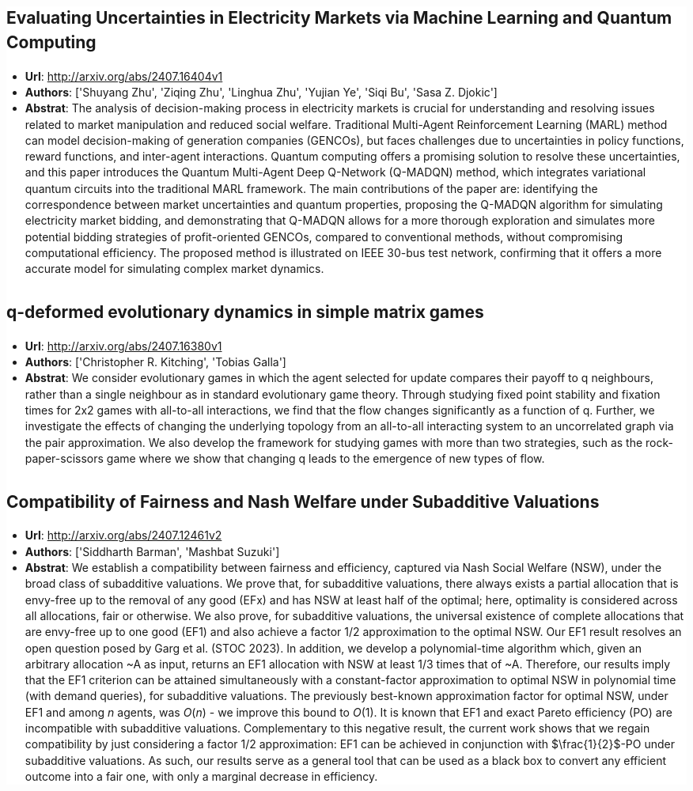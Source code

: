 



## Evaluating Uncertainties in Electricity Markets via Machine Learning and Quantum Computing
- **Url**: http://arxiv.org/abs/2407.16404v1
- **Authors**: ['Shuyang Zhu', 'Ziqing Zhu', 'Linghua Zhu', 'Yujian Ye', 'Siqi Bu', 'Sasa Z. Djokic']
- **Abstrat**: The analysis of decision-making process in electricity markets is crucial for understanding and resolving issues related to market manipulation and reduced social welfare. Traditional Multi-Agent Reinforcement Learning (MARL) method can model decision-making of generation companies (GENCOs), but faces challenges due to uncertainties in policy functions, reward functions, and inter-agent interactions. Quantum computing offers a promising solution to resolve these uncertainties, and this paper introduces the Quantum Multi-Agent Deep Q-Network (Q-MADQN) method, which integrates variational quantum circuits into the traditional MARL framework. The main contributions of the paper are: identifying the correspondence between market uncertainties and quantum properties, proposing the Q-MADQN algorithm for simulating electricity market bidding, and demonstrating that Q-MADQN allows for a more thorough exploration and simulates more potential bidding strategies of profit-oriented GENCOs, compared to conventional methods, without compromising computational efficiency. The proposed method is illustrated on IEEE 30-bus test network, confirming that it offers a more accurate model for simulating complex market dynamics.





## q-deformed evolutionary dynamics in simple matrix games
- **Url**: http://arxiv.org/abs/2407.16380v1
- **Authors**: ['Christopher R. Kitching', 'Tobias Galla']
- **Abstrat**: We consider evolutionary games in which the agent selected for update compares their payoff to q neighbours, rather than a single neighbour as in standard evolutionary game theory. Through studying fixed point stability and fixation times for 2x2 games with all-to-all interactions, we find that the flow changes significantly as a function of q. Further, we investigate the effects of changing the underlying topology from an all-to-all interacting system to an uncorrelated graph via the pair approximation. We also develop the framework for studying games with more than two strategies, such as the rock-paper-scissors game where we show that changing q leads to the emergence of new types of flow.





## Compatibility of Fairness and Nash Welfare under Subadditive Valuations
- **Url**: http://arxiv.org/abs/2407.12461v2
- **Authors**: ['Siddharth Barman', 'Mashbat Suzuki']
- **Abstrat**: We establish a compatibility between fairness and efficiency, captured via Nash Social Welfare (NSW), under the broad class of subadditive valuations. We prove that, for subadditive valuations, there always exists a partial allocation that is envy-free up to the removal of any good (EFx) and has NSW at least half of the optimal; here, optimality is considered across all allocations, fair or otherwise. We also prove, for subadditive valuations, the universal existence of complete allocations that are envy-free up to one good (EF1) and also achieve a factor $1/2$ approximation to the optimal NSW. Our EF1 result resolves an open question posed by Garg et al. (STOC 2023).   In addition, we develop a polynomial-time algorithm which, given an arbitrary allocation \~A as input, returns an EF1 allocation with NSW at least $1/3$ times that of \~A. Therefore, our results imply that the EF1 criterion can be attained simultaneously with a constant-factor approximation to optimal NSW in polynomial time (with demand queries), for subadditive valuations. The previously best-known approximation factor for optimal NSW, under EF1 and among $n$ agents, was $O(n)$ - we improve this bound to $O(1)$.   It is known that EF1 and exact Pareto efficiency (PO) are incompatible with subadditive valuations. Complementary to this negative result, the current work shows that we regain compatibility by just considering a factor $1/2$ approximation: EF1 can be achieved in conjunction with $\frac{1}{2}$-PO under subadditive valuations. As such, our results serve as a general tool that can be used as a black box to convert any efficient outcome into a fair one, with only a marginal decrease in efficiency.
